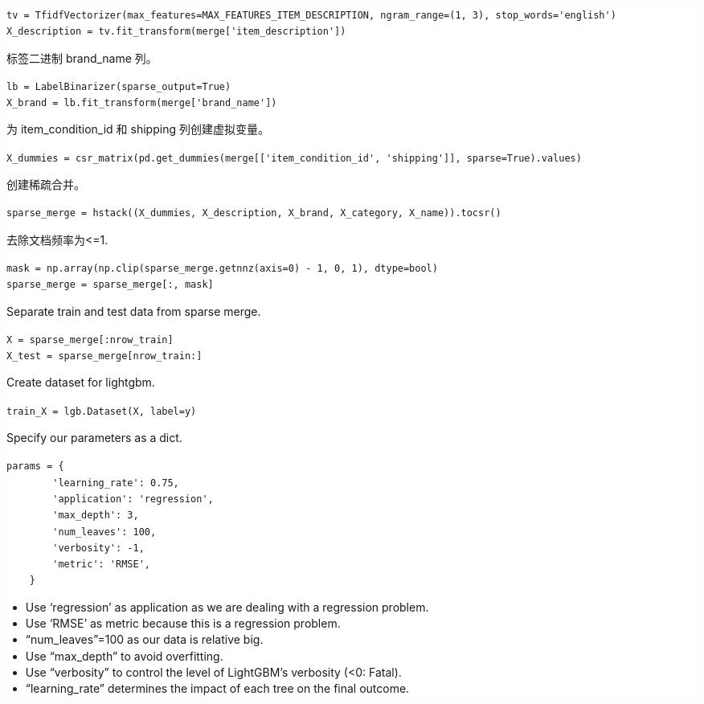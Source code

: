 ```
tv = TfidfVectorizer(max_features=MAX_FEATURES_ITEM_DESCRIPTION, ngram_range=(1, 3), stop_words='english')
X_description = tv.fit_transform(merge['item_description'])
```

标签二进制 brand_name 列。

```
lb = LabelBinarizer(sparse_output=True)
X_brand = lb.fit_transform(merge['brand_name'])
```

为 item_condition_id 和 shipping 列创建虚拟变量。

```
X_dummies = csr_matrix(pd.get_dummies(merge[['item_condition_id', 'shipping']], sparse=True).values)
```

创建稀疏合并。

```
sparse_merge = hstack((X_dummies, X_description, X_brand, X_category, X_name)).tocsr()
```

去除文档频率为<=1.

```
mask = np.array(np.clip(sparse_merge.getnnz(axis=0) - 1, 0, 1), dtype=bool)
sparse_merge = sparse_merge[:, mask]
```

Separate train and test data from sparse merge.

```
X = sparse_merge[:nrow_train]
X_test = sparse_merge[nrow_train:]
```

Create dataset for lightgbm.

```
train_X = lgb.Dataset(X, label=y)
```

Specify our parameters as a dict.

```
params = {
        'learning_rate': 0.75,
        'application': 'regression',
        'max_depth': 3,
        'num_leaves': 100,
        'verbosity': -1,
        'metric': 'RMSE',
    }
```

*   Use ‘regression’ as application as we are dealing with a regression problem.
*   Use ‘RMSE’ as metric because this is a regression problem.
*   “num_leaves”=100 as our data is relative big.
*   Use “max_depth” to avoid overfitting.
*   Use “verbosity” to control the level of LightGBM’s verbosity (<0: Fatal).
*   “learning_rate” determines the impact of each tree on the final outcome.
